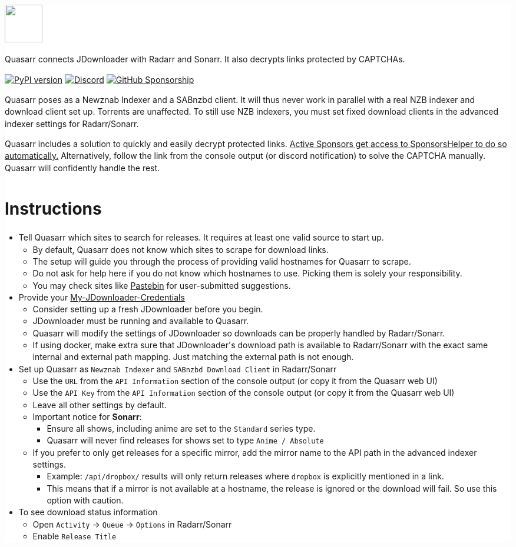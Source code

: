 #   

<img src="https://raw.githubusercontent.com/rix1337/Quasarr/main/Quasarr.png" data-canonical-src="https://raw.githubusercontent.com/rix1337/Quasarr/main/Quasarr.png" width="64" height="64" />

Quasarr connects JDownloader with Radarr and Sonarr. It also decrypts links protected by CAPTCHAs.

[![PyPI version](https://badge.fury.io/py/quasarr.svg)](https://badge.fury.io/py/quasarr)
[![Discord](https://img.shields.io/discord/1075348594225315891)](https://discord.gg/eM4zA2wWQb)
[![GitHub Sponsorship](https://img.shields.io/badge/support-me-red.svg)](https://github.com/users/rix1337/sponsorship)

Quasarr poses as a Newznab Indexer and a SABnzbd client.
It will thus never work in parallel with a real NZB indexer and download client set up.
Torrents are unaffected. To still use NZB indexers, you must set fixed download clients in the advanced indexer
settings for Radarr/Sonarr.

Quasarr includes a solution to quickly and easily decrypt protected links.
[Active Sponsors get access to SponsorsHelper to do so automatically.](https://github.com/users/rix1337/sponsorship)
Alternatively, follow the link from the console output (or discord notification) to solve the CAPTCHA manually.
Quasarr will confidently handle the rest.

# Instructions

* Tell Quasarr which sites to search for releases. It requires at least one valid source to start up.
  * By default, Quasarr does not know which sites to scrape for download links.
  * The setup will guide you through the process of providing valid hostnames for Quasarr to scrape.
  * Do not ask for help here if you do not know which hostnames to use. Picking them is solely your responsibility.
  * You may check sites like [Pastebin](https://pastebin.com/search?q=hostnames+quasarr) for user-submitted suggestions.
* Provide your [My-JDownloader-Credentials](https://my.jdownloader.org)
    * Consider setting up a fresh JDownloader before you begin.
    * JDownloader must be running and available to Quasarr.
    * Quasarr will modify the settings of JDownloader so downloads can be properly handled by Radarr/Sonarr.
    * If using docker, make extra sure that JDownloader's download path is available to Radarr/Sonarr with the exact
      same
      internal and external path mapping. Just matching the external path is not enough.
* Set up Quasarr as `Newznab Indexer` and `SABnzbd Download Client` in Radarr/Sonarr
    * Use the `URL` from the `API Information` section of the console output (or copy it from the Quasarr web UI)
    * Use the `API Key` from the `API Information` section of the console output (or copy it from the Quasarr web UI)
    * Leave all other settings by default.
    * Important notice for **Sonarr**:
        * Ensure all shows, including anime are set to the `Standard` series type.
        * Quasarr will never find releases for shows set to type `Anime / Absolute`
    * If you prefer to only get releases for a specific mirror, add the mirror name to the
      API path in the advanced indexer settings.
        * Example: `/api/dropbox/` results will only return releases where `dropbox` is explicitly mentioned in a link.
        * This means that if a mirror is not available at a hostname, the release is ignored or the download will fail.
          So use this option with caution.
* To see download status information
    * Open `Activity` → `Queue` → `Options` in Radarr/Sonarr
    * Enable `Release Title`
